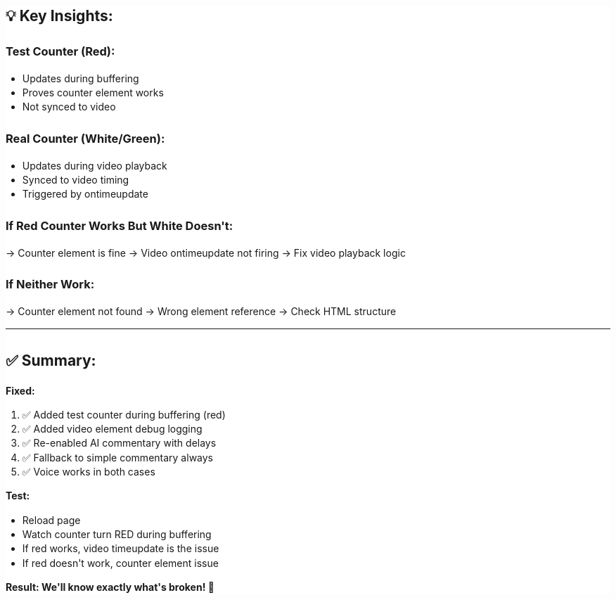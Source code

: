 
## 💡 Key Insights:

### Test Counter (Red):
- Updates during buffering
- Proves counter element works
- Not synced to video

### Real Counter (White/Green):
- Updates during video playback
- Synced to video timing
- Triggered by ontimeupdate

### If Red Counter Works But White Doesn't:
→ Counter element is fine
→ Video ontimeupdate not firing
→ Fix video playback logic

### If Neither Work:
→ Counter element not found
→ Wrong element reference
→ Check HTML structure

---

## ✅ Summary:

**Fixed:**
1. ✅ Added test counter during buffering (red)
2. ✅ Added video element debug logging
3. ✅ Re-enabled AI commentary with delays
4. ✅ Fallback to simple commentary always
5. ✅ Voice works in both cases

**Test:**
- Reload page
- Watch counter turn RED during buffering
- If red works, video timeupdate is the issue
- If red doesn't work, counter element issue

**Result: We'll know exactly what's broken! 🎯**
